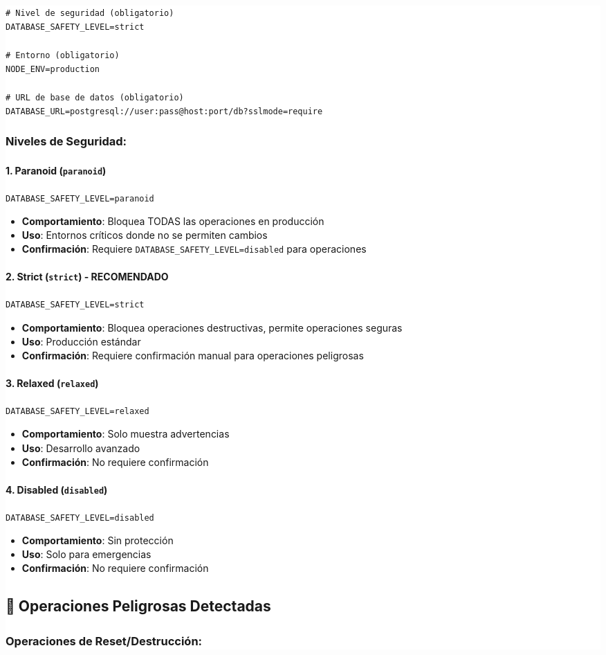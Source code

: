 ```env
# Nivel de seguridad (obligatorio)
DATABASE_SAFETY_LEVEL=strict

# Entorno (obligatorio)
NODE_ENV=production

# URL de base de datos (obligatorio)
DATABASE_URL=postgresql://user:pass@host:port/db?sslmode=require
```

### **Niveles de Seguridad:**

#### **1. Paranoid (`paranoid`)**

```env
DATABASE_SAFETY_LEVEL=paranoid
```

- **Comportamiento**: Bloquea TODAS las operaciones en producción
- **Uso**: Entornos críticos donde no se permiten cambios
- **Confirmación**: Requiere `DATABASE_SAFETY_LEVEL=disabled` para operaciones

#### **2. Strict (`strict`) - RECOMENDADO**

```env
DATABASE_SAFETY_LEVEL=strict
```

- **Comportamiento**: Bloquea operaciones destructivas, permite operaciones seguras
- **Uso**: Producción estándar
- **Confirmación**: Requiere confirmación manual para operaciones peligrosas

#### **3. Relaxed (`relaxed`)**

```env
DATABASE_SAFETY_LEVEL=relaxed
```

- **Comportamiento**: Solo muestra advertencias
- **Uso**: Desarrollo avanzado
- **Confirmación**: No requiere confirmación

#### **4. Disabled (`disabled`)**

```env
DATABASE_SAFETY_LEVEL=disabled
```

- **Comportamiento**: Sin protección
- **Uso**: Solo para emergencias
- **Confirmación**: No requiere confirmación

## 🚨 **Operaciones Peligrosas Detectadas**

### **Operaciones de Reset/Destrucción:**
